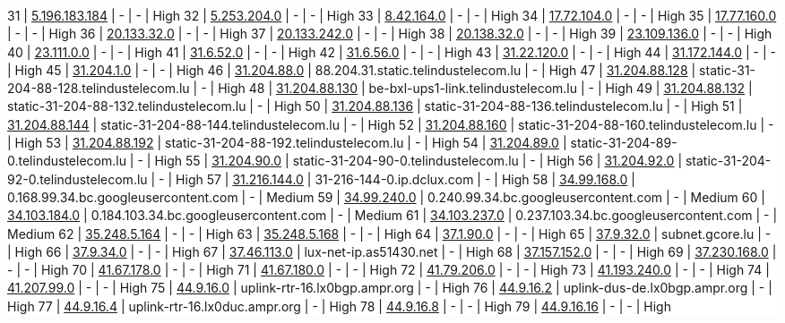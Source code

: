 31 | [5.196.183.184](https://vuldb.com/?ip.5.196.183.184) | - | - | High
32 | [5.253.204.0](https://vuldb.com/?ip.5.253.204.0) | - | - | High
33 | [8.42.164.0](https://vuldb.com/?ip.8.42.164.0) | - | - | High
34 | [17.72.104.0](https://vuldb.com/?ip.17.72.104.0) | - | - | High
35 | [17.77.160.0](https://vuldb.com/?ip.17.77.160.0) | - | - | High
36 | [20.133.32.0](https://vuldb.com/?ip.20.133.32.0) | - | - | High
37 | [20.133.242.0](https://vuldb.com/?ip.20.133.242.0) | - | - | High
38 | [20.138.32.0](https://vuldb.com/?ip.20.138.32.0) | - | - | High
39 | [23.109.136.0](https://vuldb.com/?ip.23.109.136.0) | - | - | High
40 | [23.111.0.0](https://vuldb.com/?ip.23.111.0.0) | - | - | High
41 | [31.6.52.0](https://vuldb.com/?ip.31.6.52.0) | - | - | High
42 | [31.6.56.0](https://vuldb.com/?ip.31.6.56.0) | - | - | High
43 | [31.22.120.0](https://vuldb.com/?ip.31.22.120.0) | - | - | High
44 | [31.172.144.0](https://vuldb.com/?ip.31.172.144.0) | - | - | High
45 | [31.204.1.0](https://vuldb.com/?ip.31.204.1.0) | - | - | High
46 | [31.204.88.0](https://vuldb.com/?ip.31.204.88.0) | 88.204.31.static.telindustelecom.lu | - | High
47 | [31.204.88.128](https://vuldb.com/?ip.31.204.88.128) | static-31-204-88-128.telindustelecom.lu | - | High
48 | [31.204.88.130](https://vuldb.com/?ip.31.204.88.130) | be-bxl-ups1-link.telindustelecom.lu | - | High
49 | [31.204.88.132](https://vuldb.com/?ip.31.204.88.132) | static-31-204-88-132.telindustelecom.lu | - | High
50 | [31.204.88.136](https://vuldb.com/?ip.31.204.88.136) | static-31-204-88-136.telindustelecom.lu | - | High
51 | [31.204.88.144](https://vuldb.com/?ip.31.204.88.144) | static-31-204-88-144.telindustelecom.lu | - | High
52 | [31.204.88.160](https://vuldb.com/?ip.31.204.88.160) | static-31-204-88-160.telindustelecom.lu | - | High
53 | [31.204.88.192](https://vuldb.com/?ip.31.204.88.192) | static-31-204-88-192.telindustelecom.lu | - | High
54 | [31.204.89.0](https://vuldb.com/?ip.31.204.89.0) | static-31-204-89-0.telindustelecom.lu | - | High
55 | [31.204.90.0](https://vuldb.com/?ip.31.204.90.0) | static-31-204-90-0.telindustelecom.lu | - | High
56 | [31.204.92.0](https://vuldb.com/?ip.31.204.92.0) | static-31-204-92-0.telindustelecom.lu | - | High
57 | [31.216.144.0](https://vuldb.com/?ip.31.216.144.0) | 31-216-144-0.ip.dclux.com | - | High
58 | [34.99.168.0](https://vuldb.com/?ip.34.99.168.0) | 0.168.99.34.bc.googleusercontent.com | - | Medium
59 | [34.99.240.0](https://vuldb.com/?ip.34.99.240.0) | 0.240.99.34.bc.googleusercontent.com | - | Medium
60 | [34.103.184.0](https://vuldb.com/?ip.34.103.184.0) | 0.184.103.34.bc.googleusercontent.com | - | Medium
61 | [34.103.237.0](https://vuldb.com/?ip.34.103.237.0) | 0.237.103.34.bc.googleusercontent.com | - | Medium
62 | [35.248.5.164](https://vuldb.com/?ip.35.248.5.164) | - | - | High
63 | [35.248.5.168](https://vuldb.com/?ip.35.248.5.168) | - | - | High
64 | [37.1.90.0](https://vuldb.com/?ip.37.1.90.0) | - | - | High
65 | [37.9.32.0](https://vuldb.com/?ip.37.9.32.0) | subnet.gcore.lu | - | High
66 | [37.9.34.0](https://vuldb.com/?ip.37.9.34.0) | - | - | High
67 | [37.46.113.0](https://vuldb.com/?ip.37.46.113.0) | lux-net-ip.as51430.net | - | High
68 | [37.157.152.0](https://vuldb.com/?ip.37.157.152.0) | - | - | High
69 | [37.230.168.0](https://vuldb.com/?ip.37.230.168.0) | - | - | High
70 | [41.67.178.0](https://vuldb.com/?ip.41.67.178.0) | - | - | High
71 | [41.67.180.0](https://vuldb.com/?ip.41.67.180.0) | - | - | High
72 | [41.79.206.0](https://vuldb.com/?ip.41.79.206.0) | - | - | High
73 | [41.193.240.0](https://vuldb.com/?ip.41.193.240.0) | - | - | High
74 | [41.207.99.0](https://vuldb.com/?ip.41.207.99.0) | - | - | High
75 | [44.9.16.0](https://vuldb.com/?ip.44.9.16.0) | uplink-rtr-16.lx0bgp.ampr.org | - | High
76 | [44.9.16.2](https://vuldb.com/?ip.44.9.16.2) | uplink-dus-de.lx0bgp.ampr.org | - | High
77 | [44.9.16.4](https://vuldb.com/?ip.44.9.16.4) | uplink-rtr-16.lx0duc.ampr.org | - | High
78 | [44.9.16.8](https://vuldb.com/?ip.44.9.16.8) | - | - | High
79 | [44.9.16.16](https://vuldb.com/?ip.44.9.16.16) | - | - | High